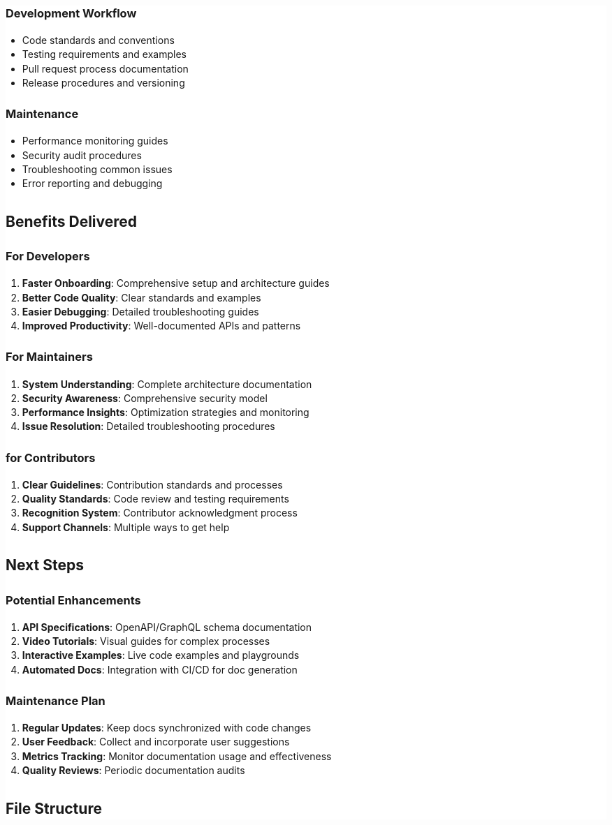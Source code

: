 ### Development Workflow
- Code standards and conventions
- Testing requirements and examples
- Pull request process documentation
- Release procedures and versioning

### Maintenance
- Performance monitoring guides
- Security audit procedures
- Troubleshooting common issues
- Error reporting and debugging

## Benefits Delivered

### For Developers
1. **Faster Onboarding**: Comprehensive setup and architecture guides
2. **Better Code Quality**: Clear standards and examples
3. **Easier Debugging**: Detailed troubleshooting guides
4. **Improved Productivity**: Well-documented APIs and patterns

### For Maintainers
1. **System Understanding**: Complete architecture documentation
2. **Security Awareness**: Comprehensive security model
3. **Performance Insights**: Optimization strategies and monitoring
4. **Issue Resolution**: Detailed troubleshooting procedures

### for Contributors
1. **Clear Guidelines**: Contribution standards and processes
2. **Quality Standards**: Code review and testing requirements
3. **Recognition System**: Contributor acknowledgment process
4. **Support Channels**: Multiple ways to get help

## Next Steps

### Potential Enhancements
1. **API Specifications**: OpenAPI/GraphQL schema documentation
2. **Video Tutorials**: Visual guides for complex processes
3. **Interactive Examples**: Live code examples and playgrounds
4. **Automated Docs**: Integration with CI/CD for doc generation

### Maintenance Plan
1. **Regular Updates**: Keep docs synchronized with code changes
2. **User Feedback**: Collect and incorporate user suggestions
3. **Metrics Tracking**: Monitor documentation usage and effectiveness
4. **Quality Reviews**: Periodic documentation audits

## File Structure
